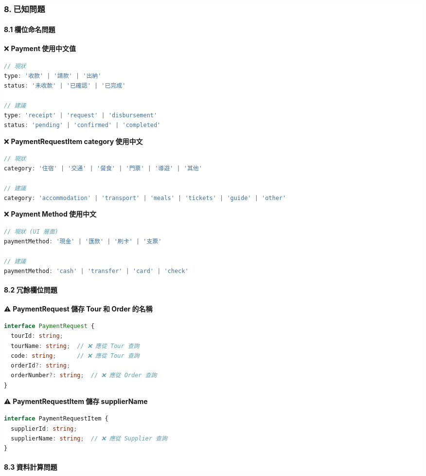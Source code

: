 
### 8. 已知問題

#### 8.1 欄位命名問題

❌ **Payment 使用中文值**
```typescript
// 現狀
type: '收款' | '請款' | '出納'
status: '未收款' | '已確認' | '已完成'

// 建議
type: 'receipt' | 'request' | 'disbursement'
status: 'pending' | 'confirmed' | 'completed'
```

❌ **PaymentRequestItem category 使用中文**
```typescript
// 現狀
category: '住宿' | '交通' | '餐食' | '門票' | '導遊' | '其他'

// 建議
category: 'accommodation' | 'transport' | 'meals' | 'tickets' | 'guide' | 'other'
```

❌ **Payment Method 使用中文**
```typescript
// 現狀 (UI 層面)
paymentMethod: '現金' | '匯款' | '刷卡' | '支票'

// 建議
paymentMethod: 'cash' | 'transfer' | 'card' | 'check'
```

#### 8.2 冗餘欄位問題

⚠️ **PaymentRequest 儲存 Tour 和 Order 的名稱**
```typescript
interface PaymentRequest {
  tourId: string;
  tourName: string;  // ❌ 應從 Tour 查詢
  code: string;      // ❌ 應從 Tour 查詢
  orderId?: string;
  orderNumber?: string;  // ❌ 應從 Order 查詢
}
```

⚠️ **PaymentRequestItem 儲存 supplierName**
```typescript
interface PaymentRequestItem {
  supplierId: string;
  supplierName: string;  // ❌ 應從 Supplier 查詢
}
```

#### 8.3 資料計算問題
